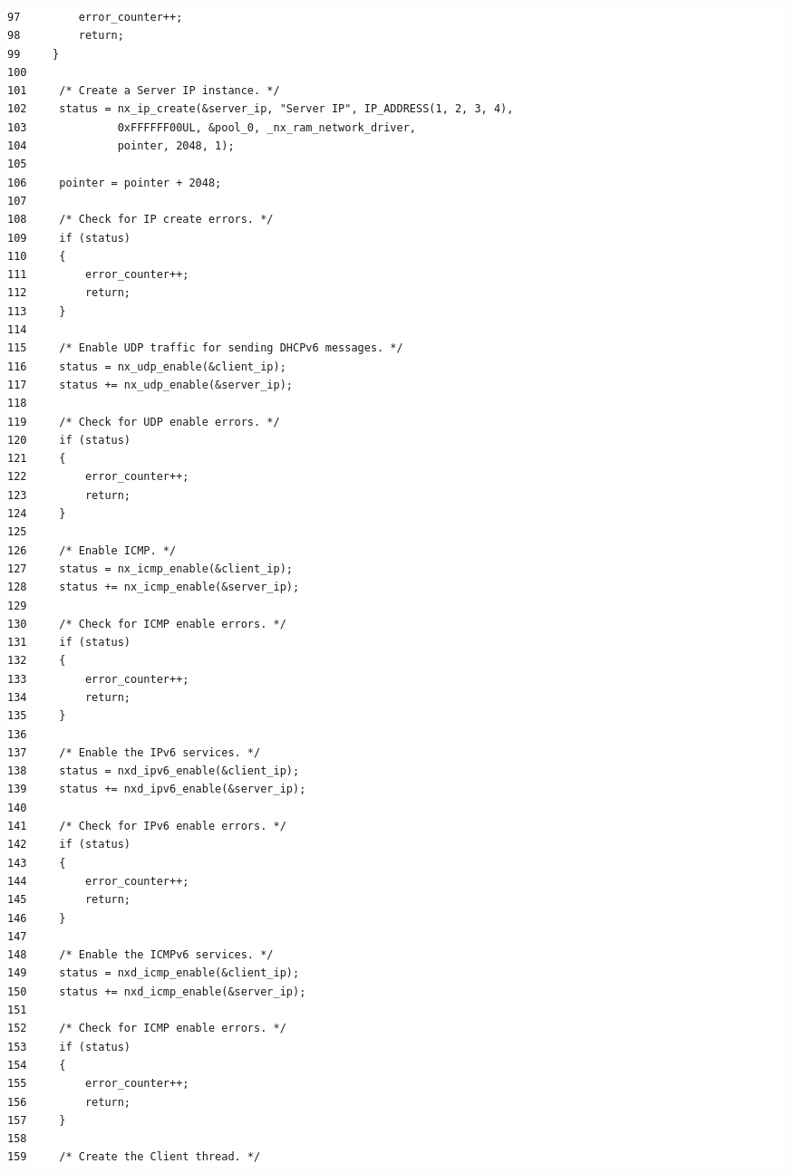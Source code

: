 ```
97         error_counter++;
98         return;
99     }
100
101     /* Create a Server IP instance. */
102     status = nx_ip_create(&server_ip, "Server IP", IP_ADDRESS(1, 2, 3, 4),
103              0xFFFFFF00UL, &pool_0, _nx_ram_network_driver,
104              pointer, 2048, 1);
105
106     pointer = pointer + 2048;
107
108     /* Check for IP create errors. */
109     if (status)
110     {
111         error_counter++;
112         return;
113     }
114
115     /* Enable UDP traffic for sending DHCPv6 messages. */
116     status = nx_udp_enable(&client_ip);
117     status += nx_udp_enable(&server_ip);
118
119     /* Check for UDP enable errors. */
120     if (status)
121     {
122         error_counter++;
123         return;
124     }
125
126     /* Enable ICMP. */
127     status = nx_icmp_enable(&client_ip);
128     status += nx_icmp_enable(&server_ip);
129
130     /* Check for ICMP enable errors. */
131     if (status)
132     {
133         error_counter++;
134         return;
135     }
136
137     /* Enable the IPv6 services. */
138     status = nxd_ipv6_enable(&client_ip);
139     status += nxd_ipv6_enable(&server_ip);
140
141     /* Check for IPv6 enable errors. */
142     if (status)
143     {
144         error_counter++;
145         return;
146     }
147
148     /* Enable the ICMPv6 services. */
149     status = nxd_icmp_enable(&client_ip);
150     status += nxd_icmp_enable(&server_ip);
151
152     /* Check for ICMP enable errors. */
153     if (status)
154     {
155         error_counter++;
156         return;
157     }
158
159     /* Create the Client thread. */
```